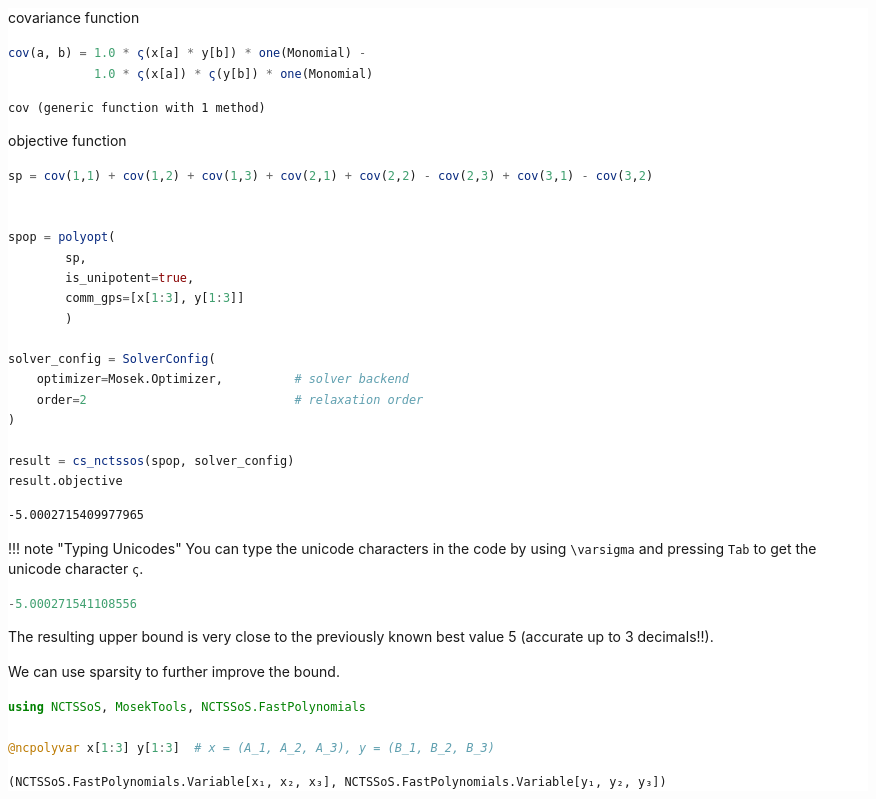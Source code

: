 covariance function

````julia
cov(a, b) = 1.0 * ς(x[a] * y[b]) * one(Monomial) -
            1.0 * ς(x[a]) * ς(y[b]) * one(Monomial)
````

````
cov (generic function with 1 method)
````

objective function

````julia
sp = cov(1,1) + cov(1,2) + cov(1,3) + cov(2,1) + cov(2,2) - cov(2,3) + cov(3,1) - cov(3,2)


spop = polyopt(
        sp,
        is_unipotent=true,
        comm_gps=[x[1:3], y[1:3]]
        )

solver_config = SolverConfig(
    optimizer=Mosek.Optimizer,          # solver backend
    order=2                             # relaxation order
)

result = cs_nctssos(spop, solver_config)
result.objective
````

````
-5.0002715409977965
````

!!! note "Typing Unicodes"
    You can type the unicode characters in the code by using `\varsigma` and pressing `Tab` to get the unicode character `ς`.

```julia
-5.000271541108556
```

The resulting upper bound is very close to the previously known best value $5$ (accurate up to 3 decimals!!).

We can use sparsity to further improve the bound.

````julia
using NCTSSoS, MosekTools, NCTSSoS.FastPolynomials

@ncpolyvar x[1:3] y[1:3]  # x = (A_1, A_2, A_3), y = (B_1, B_2, B_3)
````

````
(NCTSSoS.FastPolynomials.Variable[x₁, x₂, x₃], NCTSSoS.FastPolynomials.Variable[y₁, y₂, y₃])
````
